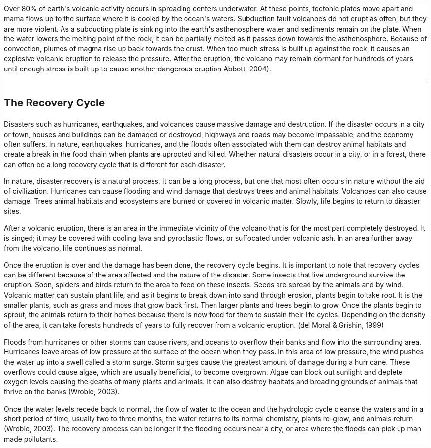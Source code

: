   Over 80% of earth's volcanic activity occurs in spreading centers underwater. At these points, tectonic plates move apart and mama flows up to the surface where it is cooled by the ocean's waters. Subduction fault volcanoes do not erupt as often, but they are more violent. As a subducting plate is sinking into the earth's asthenosphere water and sediments remain on the plate. When the water lowers the melting point of the rock, it can be partially melted as it passes down towards the asthenosphere. Because of convection, plumes of magma rise up back towards the crust. When too much stress is built up against the rock, it causes an explosive volcanic eruption to release the pressure. After the eruption, the volcano may remain dormant for hundreds of years until enough stress is built up to cause another dangerous eruption Abbott, 2004).
 </p>
 <p>
  <b>
  </b>
 </p>
<hr/>
 <h2>
  The Recovery Cycle
 </h2>
 <p>
  Disasters such as hurricanes, earthquakes, and volcanoes cause massive damage and destruction. If the disaster occurs in a city or town, houses and buildings can be damaged or destroyed, highways and roads may become impassable, and the economy often suffers. In nature, earthquakes, hurricanes, and the floods often associated with them can destroy animal habitats and create a break in the food chain when plants are uprooted and killed. Whether natural disasters occur in a city, or in a forest, there can often be a long recovery cycle that is different for each disaster.
 </p>
<p>
  In nature, disaster recovery is a natural process. It can be a long process, but one that most often occurs in nature without the aid of civilization. Hurricanes can cause flooding and wind damage that destroys trees and animal habitats. Volcanoes can also cause damage. Trees animal habitats and ecosystems are burned or covered in volcanic matter. Slowly, life begins to return to disaster sites.
 </p>
<p>
  After a volcanic eruption, there is an area in the immediate vicinity of the volcano that is for the most part completely destroyed. It is singed; it may be covered with cooling lava and pyroclastic flows, or suffocated under volcanic ash. In an area further away from the volcano, life continues as normal.
 </p>
<p>
  Once the eruption is over and the damage has been done, the recovery cycle begins. It is important to note that recovery cycles can be different because of the area affected and the nature of the disaster. Some insects that live underground survive the eruption. Soon, spiders and birds return to the area to feed on these insects. Seeds are spread by the animals and by wind. Volcanic matter can sustain plant life, and as it begins to break down into sand through erosion, plants begin to take root. It is the smaller plants, such as grass and moss that grow back first. Then larger plants and trees begin to grow. Once the plants begin to sprout, the animals return to their homes because there is now food for them to sustain their life cycles. Depending on the density of the area, it can take forests hundreds of years to fully recover from a volcanic eruption. (del Moral &amp; Grishin, 1999)
 </p>
<p>
  Floods from hurricanes or other storms can cause rivers, and oceans to overflow their banks and flow into the surrounding area. Hurricanes leave areas of low pressure at the surface of the ocean when they pass. In this area of low pressure, the wind pushes the water up into a swell called a storm surge. Storm surges cause the greatest amount of damage during a hurricane. These overflows could cause algae, which are usually beneficial, to become overgrown. Algae can block out sunlight and deplete oxygen levels causing the deaths of many plants and animals. It can also destroy habitats and breading grounds of animals that thrive on the banks (Wroble, 2003).
 </p>
<p>
  Once the water levels recede back to normal, the flow of water to the ocean and the hydrologic cycle cleanse the waters and in a short period of time, usually two to three months, the water returns to its normal chemistry, plants re-grow, and animals return (Wroble, 2003). The recovery process can be longer if the flooding occurs near a city, or area where the floods can pick up man made pollutants.